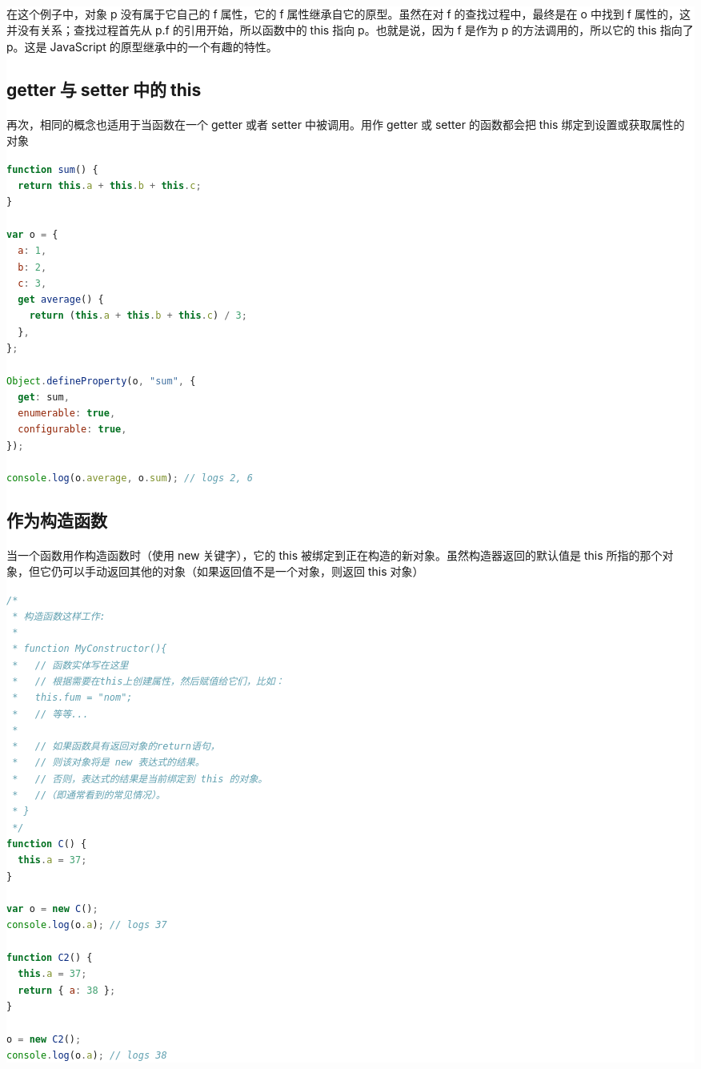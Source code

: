 在这个例子中，对象 p 没有属于它自己的 f 属性，它的 f 属性继承自它的原型。虽然在对 f 的查找过程中，最终是在 o 中找到 f 属性的，这并没有关系；查找过程首先从 p.f 的引用开始，所以函数中的 this 指向 p。也就是说，因为 f 是作为 p 的方法调用的，所以它的 this 指向了 p。这是 JavaScript 的原型继承中的一个有趣的特性。

## getter 与 setter 中的 this

再次，相同的概念也适用于当函数在一个 getter 或者 setter 中被调用。用作 getter 或 setter 的函数都会把 this 绑定到设置或获取属性的对象

```javascript
function sum() {
  return this.a + this.b + this.c;
}

var o = {
  a: 1,
  b: 2,
  c: 3,
  get average() {
    return (this.a + this.b + this.c) / 3;
  },
};

Object.defineProperty(o, "sum", {
  get: sum,
  enumerable: true,
  configurable: true,
});

console.log(o.average, o.sum); // logs 2, 6
```

## 作为构造函数

当一个函数用作构造函数时（使用 new 关键字），它的 this 被绑定到正在构造的新对象。虽然构造器返回的默认值是 this 所指的那个对象，但它仍可以手动返回其他的对象（如果返回值不是一个对象，则返回 this 对象）

```javascript
/*
 * 构造函数这样工作:
 *
 * function MyConstructor(){
 *   // 函数实体写在这里
 *   // 根据需要在this上创建属性，然后赋值给它们，比如：
 *   this.fum = "nom";
 *   // 等等...
 *
 *   // 如果函数具有返回对象的return语句，
 *   // 则该对象将是 new 表达式的结果。
 *   // 否则，表达式的结果是当前绑定到 this 的对象。
 *   //（即通常看到的常见情况）。
 * }
 */
function C() {
  this.a = 37;
}

var o = new C();
console.log(o.a); // logs 37

function C2() {
  this.a = 37;
  return { a: 38 };
}

o = new C2();
console.log(o.a); // logs 38
```